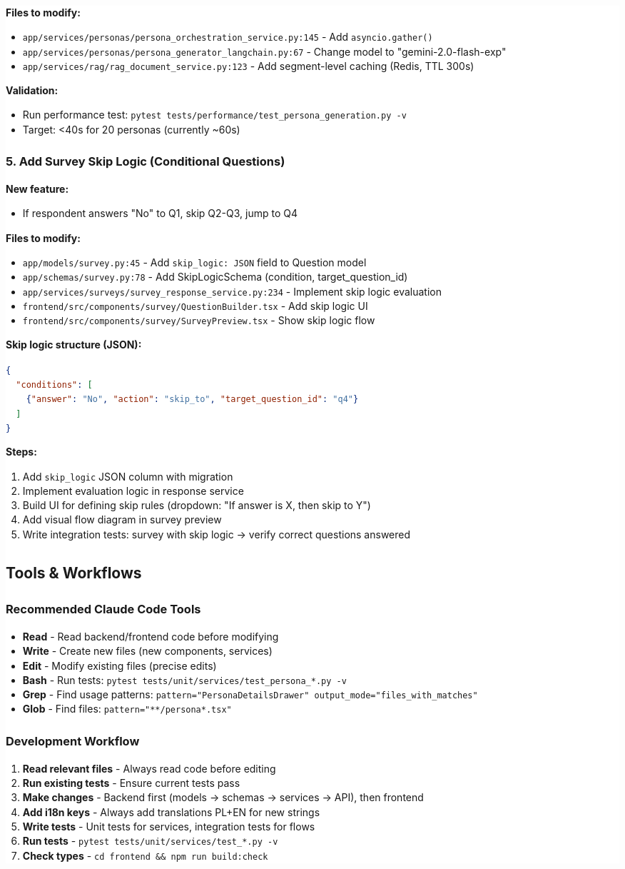 **Files to modify:**
- `app/services/personas/persona_orchestration_service.py:145` - Add `asyncio.gather()`
- `app/services/personas/persona_generator_langchain.py:67` - Change model to "gemini-2.0-flash-exp"
- `app/services/rag/rag_document_service.py:123` - Add segment-level caching (Redis, TTL 300s)

**Validation:**
- Run performance test: `pytest tests/performance/test_persona_generation.py -v`
- Target: <40s for 20 personas (currently ~60s)

### 5. Add Survey Skip Logic (Conditional Questions)
**New feature:**
- If respondent answers "No" to Q1, skip Q2-Q3, jump to Q4

**Files to modify:**
- `app/models/survey.py:45` - Add `skip_logic: JSON` field to Question model
- `app/schemas/survey.py:78` - Add SkipLogicSchema (condition, target_question_id)
- `app/services/surveys/survey_response_service.py:234` - Implement skip logic evaluation
- `frontend/src/components/survey/QuestionBuilder.tsx` - Add skip logic UI
- `frontend/src/components/survey/SurveyPreview.tsx` - Show skip logic flow

**Skip logic structure (JSON):**
```json
{
  "conditions": [
    {"answer": "No", "action": "skip_to", "target_question_id": "q4"}
  ]
}
```

**Steps:**
1. Add `skip_logic` JSON column with migration
2. Implement evaluation logic in response service
3. Build UI for defining skip rules (dropdown: "If answer is X, then skip to Y")
4. Add visual flow diagram in survey preview
5. Write integration tests: survey with skip logic → verify correct questions answered

## Tools & Workflows

### Recommended Claude Code Tools
- **Read** - Read backend/frontend code before modifying
- **Write** - Create new files (new components, services)
- **Edit** - Modify existing files (precise edits)
- **Bash** - Run tests: `pytest tests/unit/services/test_persona_*.py -v`
- **Grep** - Find usage patterns: `pattern="PersonaDetailsDrawer" output_mode="files_with_matches"`
- **Glob** - Find files: `pattern="**/persona*.tsx"`

### Development Workflow
1. **Read relevant files** - Always read code before editing
2. **Run existing tests** - Ensure current tests pass
3. **Make changes** - Backend first (models → schemas → services → API), then frontend
4. **Add i18n keys** - Always add translations PL+EN for new strings
5. **Write tests** - Unit tests for services, integration tests for flows
6. **Run tests** - `pytest tests/unit/services/test_*.py -v`
7. **Check types** - `cd frontend && npm run build:check`
